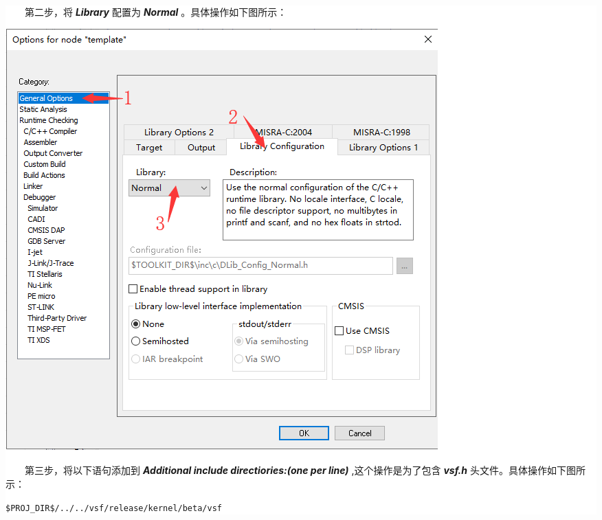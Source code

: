 &emsp;&emsp;第二步，将 ***Library*** 配置为 ***Normal*** 。具体操作如下图所示：  

![](Picture/3-4-10.png)

&emsp;&emsp;第三步，将以下语句添加到 ***Additional include directiories:(one per line)*** ,这个操作是为了包含 ***vsf.h*** 头文件。具体操作如下图所示：  

```
$PROJ_DIR$/../../vsf/release/kernel/beta/vsf
```
